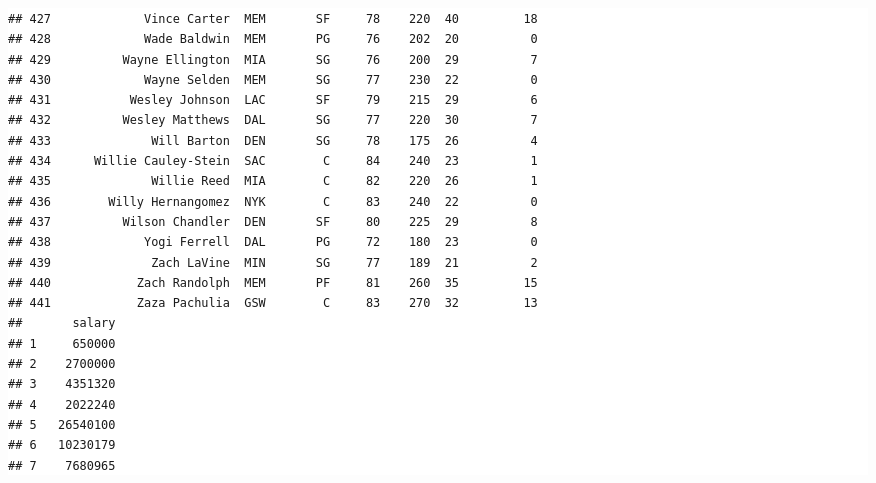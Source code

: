     ## 427             Vince Carter  MEM       SF     78    220  40         18
    ## 428             Wade Baldwin  MEM       PG     76    202  20          0
    ## 429          Wayne Ellington  MIA       SG     76    200  29          7
    ## 430             Wayne Selden  MEM       SG     77    230  22          0
    ## 431           Wesley Johnson  LAC       SF     79    215  29          6
    ## 432          Wesley Matthews  DAL       SG     77    220  30          7
    ## 433              Will Barton  DEN       SG     78    175  26          4
    ## 434      Willie Cauley-Stein  SAC        C     84    240  23          1
    ## 435              Willie Reed  MIA        C     82    220  26          1
    ## 436        Willy Hernangomez  NYK        C     83    240  22          0
    ## 437          Wilson Chandler  DEN       SF     80    225  29          8
    ## 438             Yogi Ferrell  DAL       PG     72    180  23          0
    ## 439              Zach LaVine  MIN       SG     77    189  21          2
    ## 440            Zach Randolph  MEM       PF     81    260  35         15
    ## 441            Zaza Pachulia  GSW        C     83    270  32         13
    ##       salary
    ## 1     650000
    ## 2    2700000
    ## 3    4351320
    ## 4    2022240
    ## 5   26540100
    ## 6   10230179
    ## 7    7680965